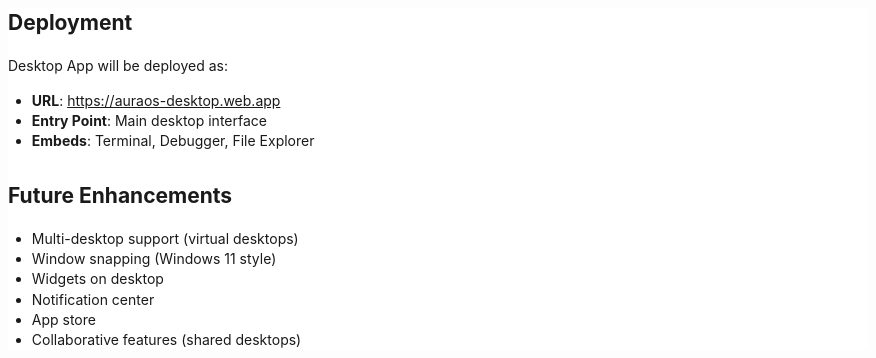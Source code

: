 ## Deployment

Desktop App will be deployed as:
- **URL**: https://auraos-desktop.web.app
- **Entry Point**: Main desktop interface
- **Embeds**: Terminal, Debugger, File Explorer

## Future Enhancements

- Multi-desktop support (virtual desktops)
- Window snapping (Windows 11 style)
- Widgets on desktop
- Notification center
- App store
- Collaborative features (shared desktops)
